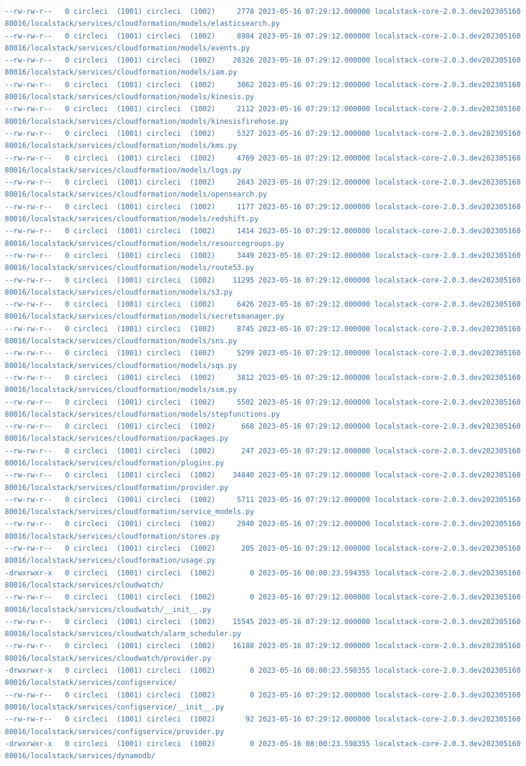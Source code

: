 ```diff
--rw-rw-r--   0 circleci  (1001) circleci  (1002)     2778 2023-05-16 07:29:12.000000 localstack-core-2.0.3.dev20230516080016/localstack/services/cloudformation/models/elasticsearch.py
--rw-rw-r--   0 circleci  (1001) circleci  (1002)     8984 2023-05-16 07:29:12.000000 localstack-core-2.0.3.dev20230516080016/localstack/services/cloudformation/models/events.py
--rw-rw-r--   0 circleci  (1001) circleci  (1002)    28326 2023-05-16 07:29:12.000000 localstack-core-2.0.3.dev20230516080016/localstack/services/cloudformation/models/iam.py
--rw-rw-r--   0 circleci  (1001) circleci  (1002)     3062 2023-05-16 07:29:12.000000 localstack-core-2.0.3.dev20230516080016/localstack/services/cloudformation/models/kinesis.py
--rw-rw-r--   0 circleci  (1001) circleci  (1002)     2112 2023-05-16 07:29:12.000000 localstack-core-2.0.3.dev20230516080016/localstack/services/cloudformation/models/kinesisfirehose.py
--rw-rw-r--   0 circleci  (1001) circleci  (1002)     5327 2023-05-16 07:29:12.000000 localstack-core-2.0.3.dev20230516080016/localstack/services/cloudformation/models/kms.py
--rw-rw-r--   0 circleci  (1001) circleci  (1002)     4769 2023-05-16 07:29:12.000000 localstack-core-2.0.3.dev20230516080016/localstack/services/cloudformation/models/logs.py
--rw-rw-r--   0 circleci  (1001) circleci  (1002)     2643 2023-05-16 07:29:12.000000 localstack-core-2.0.3.dev20230516080016/localstack/services/cloudformation/models/opensearch.py
--rw-rw-r--   0 circleci  (1001) circleci  (1002)     1177 2023-05-16 07:29:12.000000 localstack-core-2.0.3.dev20230516080016/localstack/services/cloudformation/models/redshift.py
--rw-rw-r--   0 circleci  (1001) circleci  (1002)     1414 2023-05-16 07:29:12.000000 localstack-core-2.0.3.dev20230516080016/localstack/services/cloudformation/models/resourcegroups.py
--rw-rw-r--   0 circleci  (1001) circleci  (1002)     3449 2023-05-16 07:29:12.000000 localstack-core-2.0.3.dev20230516080016/localstack/services/cloudformation/models/route53.py
--rw-rw-r--   0 circleci  (1001) circleci  (1002)    11295 2023-05-16 07:29:12.000000 localstack-core-2.0.3.dev20230516080016/localstack/services/cloudformation/models/s3.py
--rw-rw-r--   0 circleci  (1001) circleci  (1002)     6426 2023-05-16 07:29:12.000000 localstack-core-2.0.3.dev20230516080016/localstack/services/cloudformation/models/secretsmanager.py
--rw-rw-r--   0 circleci  (1001) circleci  (1002)     8745 2023-05-16 07:29:12.000000 localstack-core-2.0.3.dev20230516080016/localstack/services/cloudformation/models/sns.py
--rw-rw-r--   0 circleci  (1001) circleci  (1002)     5299 2023-05-16 07:29:12.000000 localstack-core-2.0.3.dev20230516080016/localstack/services/cloudformation/models/sqs.py
--rw-rw-r--   0 circleci  (1001) circleci  (1002)     3812 2023-05-16 07:29:12.000000 localstack-core-2.0.3.dev20230516080016/localstack/services/cloudformation/models/ssm.py
--rw-rw-r--   0 circleci  (1001) circleci  (1002)     5502 2023-05-16 07:29:12.000000 localstack-core-2.0.3.dev20230516080016/localstack/services/cloudformation/models/stepfunctions.py
--rw-rw-r--   0 circleci  (1001) circleci  (1002)      668 2023-05-16 07:29:12.000000 localstack-core-2.0.3.dev20230516080016/localstack/services/cloudformation/packages.py
--rw-rw-r--   0 circleci  (1001) circleci  (1002)      247 2023-05-16 07:29:12.000000 localstack-core-2.0.3.dev20230516080016/localstack/services/cloudformation/plugins.py
--rw-rw-r--   0 circleci  (1001) circleci  (1002)    34840 2023-05-16 07:29:12.000000 localstack-core-2.0.3.dev20230516080016/localstack/services/cloudformation/provider.py
--rw-rw-r--   0 circleci  (1001) circleci  (1002)     5711 2023-05-16 07:29:12.000000 localstack-core-2.0.3.dev20230516080016/localstack/services/cloudformation/service_models.py
--rw-rw-r--   0 circleci  (1001) circleci  (1002)     2940 2023-05-16 07:29:12.000000 localstack-core-2.0.3.dev20230516080016/localstack/services/cloudformation/stores.py
--rw-rw-r--   0 circleci  (1001) circleci  (1002)      205 2023-05-16 07:29:12.000000 localstack-core-2.0.3.dev20230516080016/localstack/services/cloudformation/usage.py
-drwxrwxr-x   0 circleci  (1001) circleci  (1002)        0 2023-05-16 08:00:23.594355 localstack-core-2.0.3.dev20230516080016/localstack/services/cloudwatch/
--rw-rw-r--   0 circleci  (1001) circleci  (1002)        0 2023-05-16 07:29:12.000000 localstack-core-2.0.3.dev20230516080016/localstack/services/cloudwatch/__init__.py
--rw-rw-r--   0 circleci  (1001) circleci  (1002)    15545 2023-05-16 07:29:12.000000 localstack-core-2.0.3.dev20230516080016/localstack/services/cloudwatch/alarm_scheduler.py
--rw-rw-r--   0 circleci  (1001) circleci  (1002)    16188 2023-05-16 07:29:12.000000 localstack-core-2.0.3.dev20230516080016/localstack/services/cloudwatch/provider.py
-drwxrwxr-x   0 circleci  (1001) circleci  (1002)        0 2023-05-16 08:00:23.598355 localstack-core-2.0.3.dev20230516080016/localstack/services/configservice/
--rw-rw-r--   0 circleci  (1001) circleci  (1002)        0 2023-05-16 07:29:12.000000 localstack-core-2.0.3.dev20230516080016/localstack/services/configservice/__init__.py
--rw-rw-r--   0 circleci  (1001) circleci  (1002)       92 2023-05-16 07:29:12.000000 localstack-core-2.0.3.dev20230516080016/localstack/services/configservice/provider.py
-drwxrwxr-x   0 circleci  (1001) circleci  (1002)        0 2023-05-16 08:00:23.598355 localstack-core-2.0.3.dev20230516080016/localstack/services/dynamodb/
```